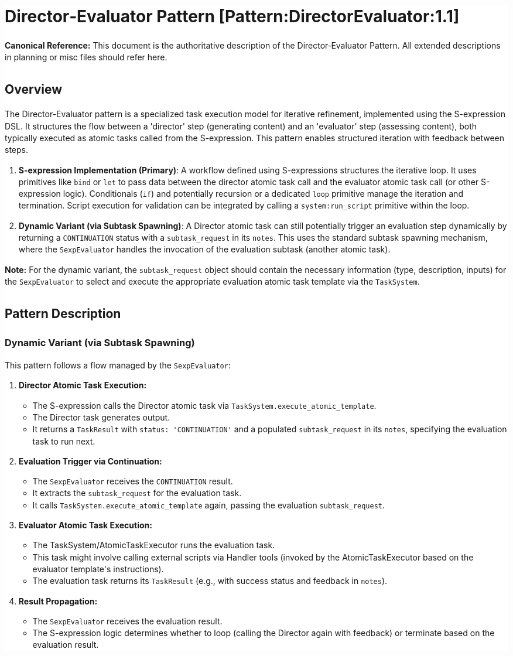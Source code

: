 # Director‑Evaluator Pattern [Pattern:DirectorEvaluator:1.1]

**Canonical Reference:** This document is the authoritative description of the Director‑Evaluator Pattern. All extended descriptions in planning or misc files should refer here.

## Overview

The Director-Evaluator pattern is a specialized task execution model for iterative refinement, implemented using the S-expression DSL. It structures the flow between a 'director' step (generating content) and an 'evaluator' step (assessing content), both typically executed as atomic tasks called from the S-expression. This pattern enables structured iteration with feedback between steps.

1.  **S-expression Implementation (Primary)**: A workflow defined using S-expressions structures the iterative loop. It uses primitives like `bind` or `let` to pass data between the director atomic task call and the evaluator atomic task call (or other S-expression logic). Conditionals (`if`) and potentially recursion or a dedicated `loop` primitive manage the iteration and termination. Script execution for validation can be integrated by calling a `system:run_script` primitive within the loop.

2.  **Dynamic Variant (via Subtask Spawning)**: A Director atomic task can still potentially trigger an evaluation step dynamically by returning a `CONTINUATION` status with a `subtask_request` in its `notes`. This uses the standard subtask spawning mechanism, where the `SexpEvaluator` handles the invocation of the evaluation subtask (another atomic task).

**Note:** For the dynamic variant, the `subtask_request` object should contain the necessary information (type, description, inputs) for the `SexpEvaluator` to select and execute the appropriate evaluation atomic task template via the `TaskSystem`.

## Pattern Description

### Dynamic Variant (via Subtask Spawning)

This pattern follows a flow managed by the `SexpEvaluator`:

1. **Director Atomic Task Execution:**
   - The S-expression calls the Director atomic task via `TaskSystem.execute_atomic_template`.
   - The Director task generates output.
   - It returns a `TaskResult` with `status: 'CONTINUATION'` and a populated `subtask_request` in its `notes`, specifying the evaluation task to run next.

2. **Evaluation Trigger via Continuation:**
   - The `SexpEvaluator` receives the `CONTINUATION` result.
   - It extracts the `subtask_request` for the evaluation task.
   - It calls `TaskSystem.execute_atomic_template` again, passing the evaluation `subtask_request`.

3. **Evaluator Atomic Task Execution:**
   - The TaskSystem/AtomicTaskExecutor runs the evaluation task.
   - This task might involve calling external scripts via Handler tools (invoked by the AtomicTaskExecutor based on the evaluator template's instructions).
   - The evaluation task returns its `TaskResult` (e.g., with success status and feedback in `notes`).

4. **Result Propagation:**
   - The `SexpEvaluator` receives the evaluation result.
   - The S-expression logic determines whether to loop (calling the Director again with feedback) or terminate based on the evaluation result.
